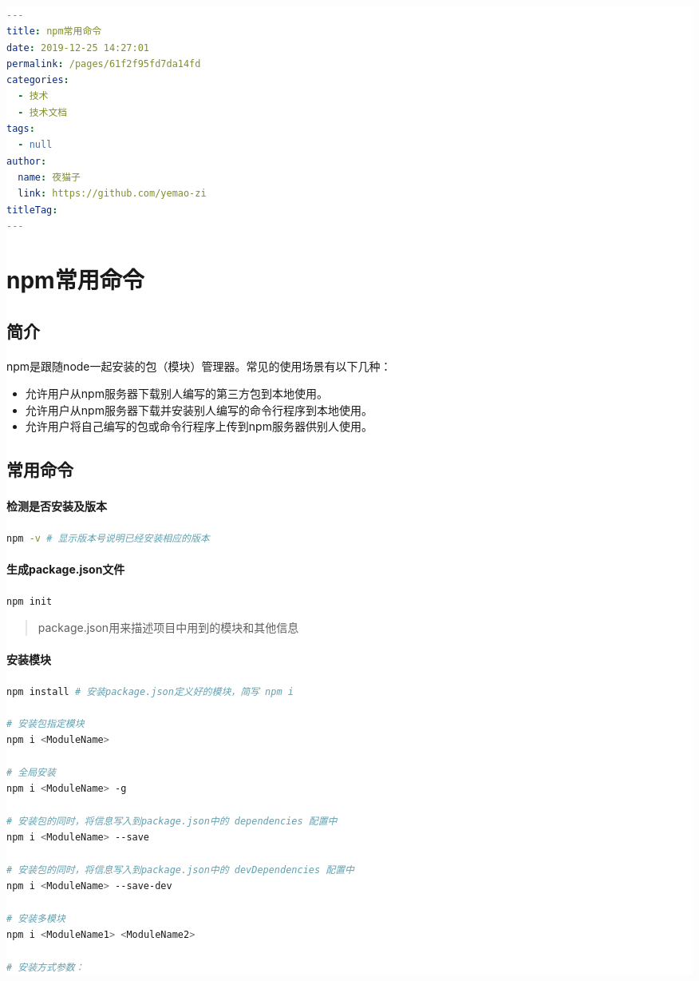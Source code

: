 ```yaml
---
title: npm常用命令
date: 2019-12-25 14:27:01
permalink: /pages/61f2f95fd7da14fd
categories: 
  - 技术
  - 技术文档
tags: 
  - null
author: 
  name: 夜猫子
  link: https://github.com/yemao-zi
titleTag: 
---
```

# npm常用命令

## 简介

npm是跟随node一起安装的包（模块）管理器。常见的使用场景有以下几种：

* 允许用户从npm服务器下载别人编写的第三方包到本地使用。
* 允许用户从npm服务器下载并安装别人编写的命令行程序到本地使用。
* 允许用户将自己编写的包或命令行程序上传到npm服务器供别人使用。




## 常用命令

#### 检测是否安装及版本

```sh
npm -v # 显示版本号说明已经安装相应的版本
```

#### 生成package.json文件

```sh
npm init
```

> package.json用来描述项目中用到的模块和其他信息

#### 安装模块

```sh
npm install # 安装package.json定义好的模块，简写 npm i

# 安装包指定模块
npm i <ModuleName>

# 全局安装
npm i <ModuleName> -g 

# 安装包的同时，将信息写入到package.json中的 dependencies 配置中
npm i <ModuleName> --save

# 安装包的同时，将信息写入到package.json中的 devDependencies 配置中
npm i <ModuleName> --save-dev

# 安装多模块
npm i <ModuleName1> <ModuleName2>

# 安装方式参数：
```